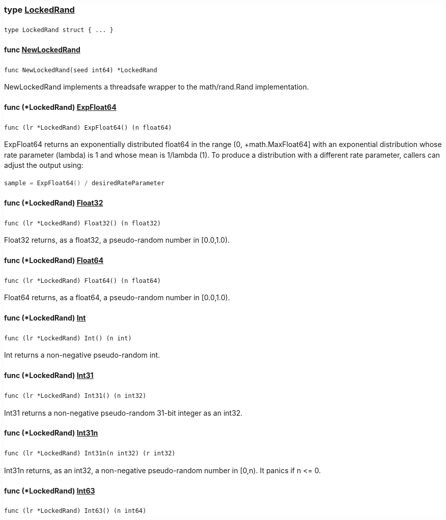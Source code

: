 ### type [LockedRand](locked_rand.go#L18)

`type LockedRand struct { ... }`

#### func [NewLockedRand](locked_rand.go#L9)

`func NewLockedRand(seed int64) *LockedRand`

NewLockedRand implements a threadsafe wrapper to the math/rand.Rand implementation.

#### func (*LockedRand) [ExpFloat64](locked_rand.go#L143)

`func (lr *LockedRand) ExpFloat64() (n float64)`

ExpFloat64 returns an exponentially distributed float64 in the range
(0, +math.MaxFloat64] with an exponential distribution whose rate parameter
(lambda) is 1 and whose mean is 1/lambda (1).
To produce a distribution with a different rate parameter,
callers can adjust the output using:

```go
sample = ExpFloat64() / desiredRateParameter
```

#### func (*LockedRand) [Float32](locked_rand.go#L107)

`func (lr *LockedRand) Float32() (n float32)`

Float32 returns, as a float32, a pseudo-random number in [0.0,1.0).

#### func (*LockedRand) [Float64](locked_rand.go#L99)

`func (lr *LockedRand) Float64() (n float64)`

Float64 returns, as a float64, a pseudo-random number in [0.0,1.0).

#### func (*LockedRand) [Int](locked_rand.go#L64)

`func (lr *LockedRand) Int() (n int)`

Int returns a non-negative pseudo-random int.

#### func (*LockedRand) [Int31](locked_rand.go#L56)

`func (lr *LockedRand) Int31() (n int32)`

Int31 returns a non-negative pseudo-random 31-bit integer as an int32.

#### func (*LockedRand) [Int31n](locked_rand.go#L82)

`func (lr *LockedRand) Int31n(n int32) (r int32)`

Int31n returns, as an int32, a non-negative pseudo-random number in [0,n).
It panics if n <= 0.

#### func (*LockedRand) [Int63](locked_rand.go#L32)

`func (lr *LockedRand) Int63() (n int64)`
